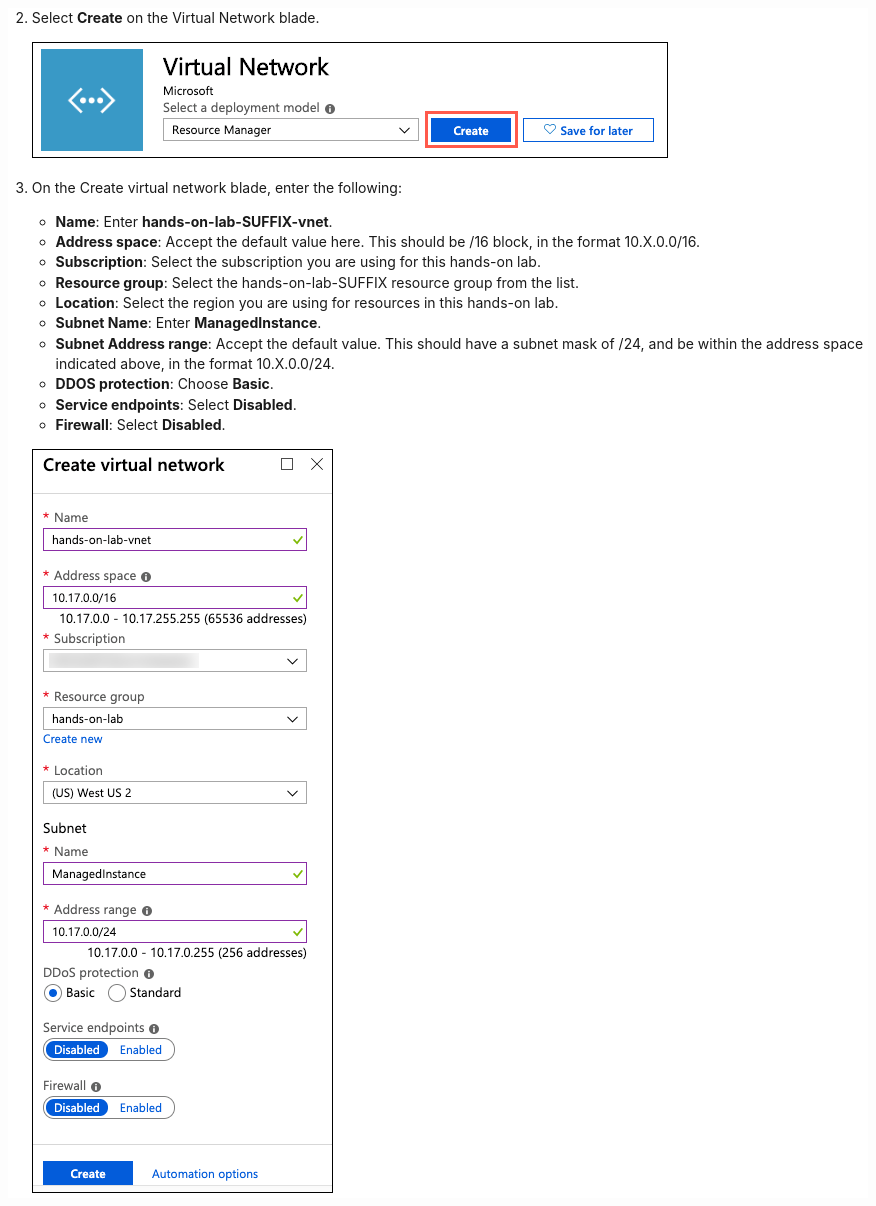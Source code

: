 2. Select **Create** on the Virtual Network blade.

    ![The Create button is highlighted on the Virtual Network blade.](../graphics/vnet-create.png?raw=true   "Create Virtual Network")

3. On the Create virtual network blade, enter the following:

    - **Name**: Enter **hands-on-lab-SUFFIX-vnet**.
    - **Address space**: Accept the default value here. This should be /16 block, in the format 10.X.0.0/16.
    - **Subscription**: Select the subscription you are using for this hands-on lab.
    - **Resource group**: Select the hands-on-lab-SUFFIX resource group from the list.
    - **Location**: Select the region you are using for resources in this hands-on lab.
    - **Subnet Name**: Enter **ManagedInstance**.
    - **Subnet Address range**: Accept the default value. This should have a subnet mask of /24, and be within the address space indicated above, in the format 10.X.0.0/24.
    - **DDOS protection**: Choose **Basic**.
    - **Service endpoints**: Select **Disabled**.
    - **Firewall**: Select **Disabled**.

    ![On the Create virtual network blade, the values specified above are entered into the appropriate fields.](../graphics/create-virtual-network.png?raw=true  "Create virtual network")
